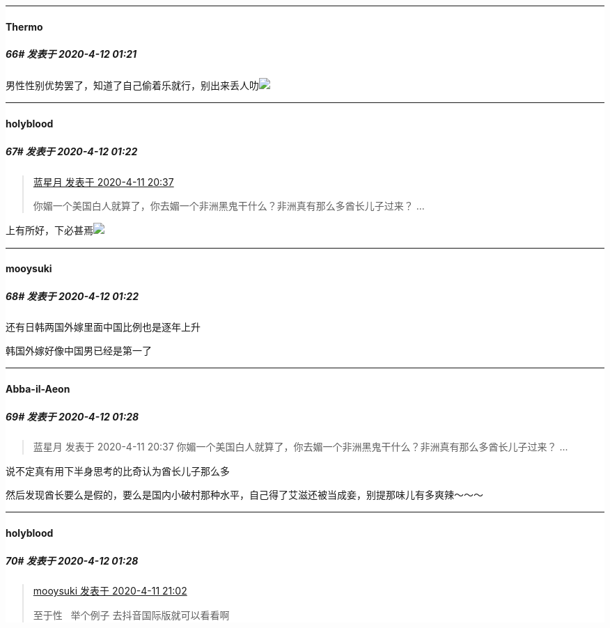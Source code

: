 
-----

####  Thermo  
##### 66#       发表于 2020-4-12 01:21


男性性别优势罢了，知道了自己偷着乐就行，别出来丢人叻<img src="https://static.saraba1st.com/image/smiley/face2017/033.png" referrerpolicy="no-referrer">


-----

####  holyblood  
##### 67#       发表于 2020-4-12 01:22


<blockquote><a href="httphttps://bbs.saraba1st.com/2b/forum.php?mod=redirect&amp;goto=findpost&amp;pid=47049322&amp;ptid=1923654" target="_blank">蓝星月 发表于 2020-4-11 20:37</a>

你媚一个美国白人就算了，你去媚一个非洲黑鬼干什么？非洲真有那么多酋长儿子过来？ ...</blockquote>
上有所好，下必甚焉<img src="https://static.saraba1st.com/image/smiley/face2017/245.png" referrerpolicy="no-referrer">


-----

####  mooysuki  
##### 68#       发表于 2020-4-12 01:22


还有日韩两国外嫁里面中国比例也是逐年上升


韩国外嫁好像中国男已经是第一了


-----

####  Abba-il-Aeon  
##### 69#       发表于 2020-4-12 01:28


<blockquote>蓝星月 发表于 2020-4-11 20:37
你媚一个美国白人就算了，你去媚一个非洲黑鬼干什么？非洲真有那么多酋长儿子过来？ ...</blockquote>
说不定真有用下半身思考的比奇认为酋长儿子那么多


然后发现酋长要么是假的，要么是国内小破村那种水平，自己得了艾滋还被当成妾，别提那味儿有多爽辣～～～


-----

####  holyblood  
##### 70#       发表于 2020-4-12 01:28


<blockquote><a href="httphttps://bbs.saraba1st.com/2b/forum.php?mod=redirect&amp;goto=findpost&amp;pid=47049579&amp;ptid=1923654" target="_blank">mooysuki 发表于 2020-4-11 21:02</a>

至于性   举个例子 去抖音国际版就可以看看啊
